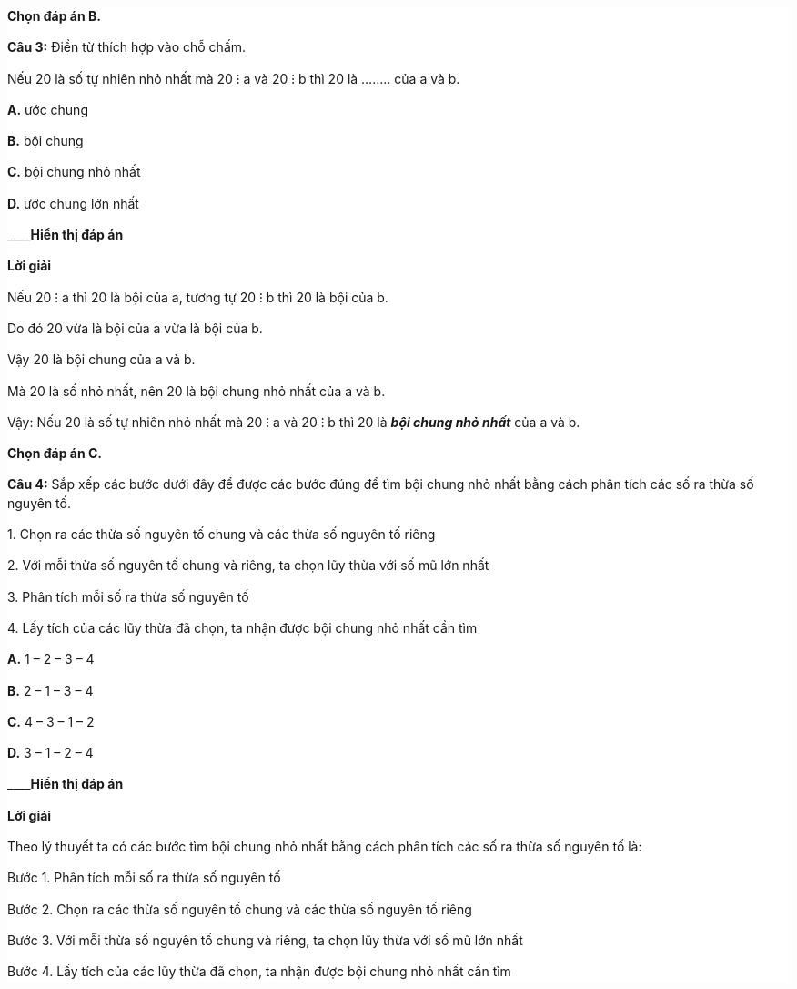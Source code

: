 **Chọn đáp án B.**

**Câu 3:** Điền từ thích hợp vào chỗ chấm. 

Nếu 20 là số tự nhiên nhỏ nhất mà 20 ⁝ a và 20 ⁝ b thì 20 là …….. của a và b. 

**A.** ước chung

**B.** bội chung

**C.** bội chung nhỏ nhất

**D.** ước chung lớn nhất

____**Hiển thị đáp án**

**Lời giải**

Nếu 20 ⁝ a thì 20 là bội của a, tương tự 20 ⁝ b thì 20 là bội của b. 

Do đó 20 vừa là bội của a vừa là bội của b.

Vậy 20 là bội chung của a và b. 

Mà 20 là số nhỏ nhất, nên 20 là bội chung nhỏ nhất của a và b. 

Vậy: Nếu 20 là số tự nhiên nhỏ nhất mà 20 ⁝ a và 20 ⁝ b thì 20 là **_bội chung nhỏ nhất_** của a và b. 

**Chọn đáp án C.**

**Câu 4:** Sắp xếp các bước dưới đây để được các bước đúng để tìm bội chung nhỏ nhất bằng cách phân tích các số ra thừa số nguyên tố. 

1\. Chọn ra các thừa số nguyên tố chung và các thừa số nguyên tố riêng

2\. Với mỗi thừa số nguyên tố chung và riêng, ta chọn lũy thừa với số mũ lớn nhất

3\. Phân tích mỗi số ra thừa số nguyên tố

4\. Lấy tích của các lũy thừa đã chọn, ta nhận được bội chung nhỏ nhất cần tìm

**A.** 1 – 2 – 3 – 4 

**B.** 2 – 1 – 3 – 4 

**C.** 4 – 3 – 1 – 2 

**D.** 3 – 1 – 2 – 4 

____**Hiển thị đáp án**

**Lời giải**

Theo lý thuyết ta có các bước tìm bội chung nhỏ nhất bằng cách phân tích các số ra thừa số nguyên tố là:

Bước 1. Phân tích mỗi số ra thừa số nguyên tố

Bước 2. Chọn ra các thừa số nguyên tố chung và các thừa số nguyên tố riêng

Bước 3. Với mỗi thừa số nguyên tố chung và riêng, ta chọn lũy thừa với số mũ lớn nhất

Bước 4. Lấy tích của các lũy thừa đã chọn, ta nhận được bội chung nhỏ nhất cần tìm
